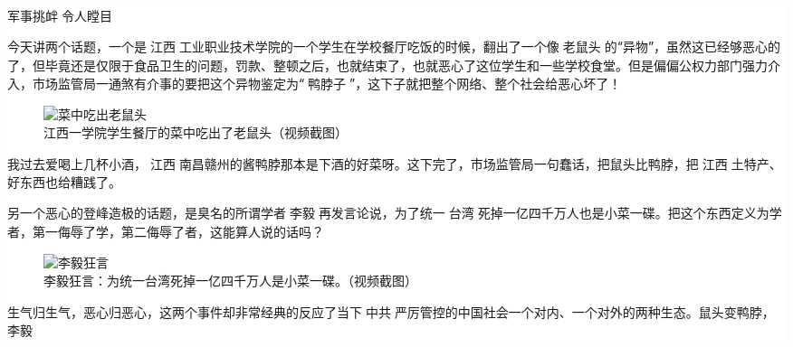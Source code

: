    军事挑衅
  </ok>
  令人瞠目
 </h2>
 <p>
  今天讲两个话题，一个是
  <ok href="/term/1283">
   江西
  </ok>
  工业职业技术学院的一个学生在学校餐厅吃饭的时候，翻出了一个像
  <ok href="/term/877877">
   老鼠头
  </ok>
  的“异物”，虽然这已经够恶心的了，但毕竟还是仅限于食品卫生的问题，罚款、整顿之后，也就结束了，也就恶心了这位学生和一些学校食堂。但是偏偏公权力部门强力介入，市场监管局一通煞有介事的要把这个异物鉴定为“
  <ok href="/term/878150">
   鸭脖子
  </ok>
  ”，这下子就把整个网络、整个社会给恶心坏了！
 </p>
 <figure class="OImage__StyledFigure-sc-1lfley0-0 jWYblU">
  <img alt="菜中吃出老鼠头" src="https://img.soundofhope.org/2023-06/1686096053565.jpg"/>
  <br/><figcaption>
   江西一学院学生餐厅的菜中吃出了老鼠头（视频截图）
  </figcaption>
 </figure>
 <p>
  我过去爱喝上几杯小酒，
  <ok href="/term/1283">
   江西
  </ok>
  南昌赣州的酱鸭脖那本是下酒的好菜呀。这下完了，市场监管局一句蠢话，把鼠头比鸭脖，把
  <ok href="/term/1283">
   江西
  </ok>
  土特产、好东西也给糟践了。
 </p>
 <p>
  另一个恶心的登峰造极的话题，是臭名的所谓学者
  <ok href="/term/135330">
   李毅
  </ok>
  再发言论说，为了统一
  <ok href="/term/1821">
   台湾
  </ok>
  死掉一亿四千万人也是小菜一碟。把这个东西定义为学者，第一侮辱了学，第二侮辱了者，这能算人说的话吗？
 </p>
 <figure class="OImage__StyledFigure-sc-1lfley0-0 jWYblU">
  <img alt="李毅狂言" src="https://img.soundofhope.org/2023-06/1686096193216.jpg"/>
  <br/><figcaption>
   李毅狂言：为统一台湾死掉一亿四千万人是小菜一碟。（视频截图）
  </figcaption>
 </figure>
 <p>
  生气归生气，恶心归恶心，这两个事件却非常经典的反应了当下
  <ok href="/term/1059">
   中共
  </ok>
  严厉管控的中国社会一个对内、一个对外的两种生态。鼠头变鸭脖，
  <ok href="/term/135330">
   李毅